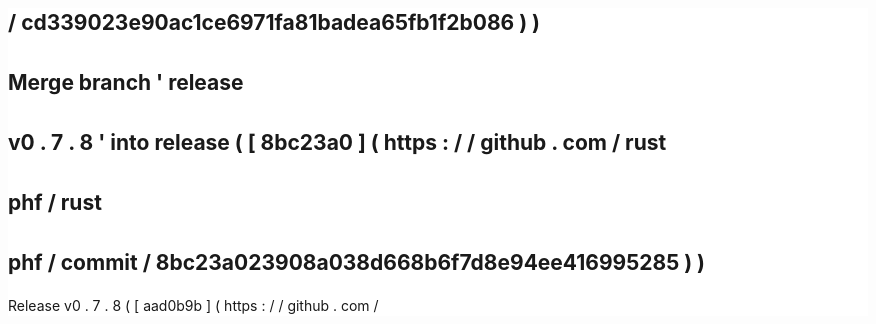 /
cd339023e90ac1ce6971fa81badea65fb1f2b086
)
)
-
Merge
branch
'
release
-
v0
.
7
.
8
'
into
release
(
[
8bc23a0
]
(
https
:
/
/
github
.
com
/
rust
-
phf
/
rust
-
phf
/
commit
/
8bc23a023908a038d668b6f7d8e94ee416995285
)
)
-
Release
v0
.
7
.
8
(
[
aad0b9b
]
(
https
:
/
/
github
.
com
/